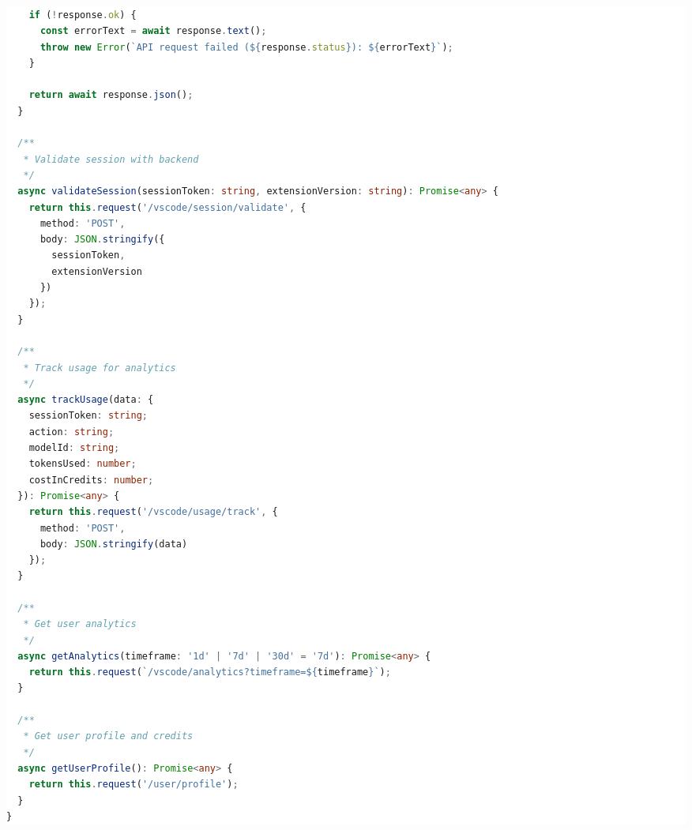 ```typescript
    if (!response.ok) {
      const errorText = await response.text();
      throw new Error(`API request failed (${response.status}): ${errorText}`);
    }

    return await response.json();
  }

  /**
   * Validate session with backend
   */
  async validateSession(sessionToken: string, extensionVersion: string): Promise<any> {
    return this.request('/vscode/session/validate', {
      method: 'POST',
      body: JSON.stringify({
        sessionToken,
        extensionVersion
      })
    });
  }

  /**
   * Track usage for analytics
   */
  async trackUsage(data: {
    sessionToken: string;
    action: string;
    modelId: string;
    tokensUsed: number;
    costInCredits: number;
  }): Promise<any> {
    return this.request('/vscode/usage/track', {
      method: 'POST',
      body: JSON.stringify(data)
    });
  }

  /**
   * Get user analytics
   */
  async getAnalytics(timeframe: '1d' | '7d' | '30d' = '7d'): Promise<any> {
    return this.request(`/vscode/analytics?timeframe=${timeframe}`);
  }

  /**
   * Get user profile and credits
   */
  async getUserProfile(): Promise<any> {
    return this.request('/user/profile');
  }
}
```
